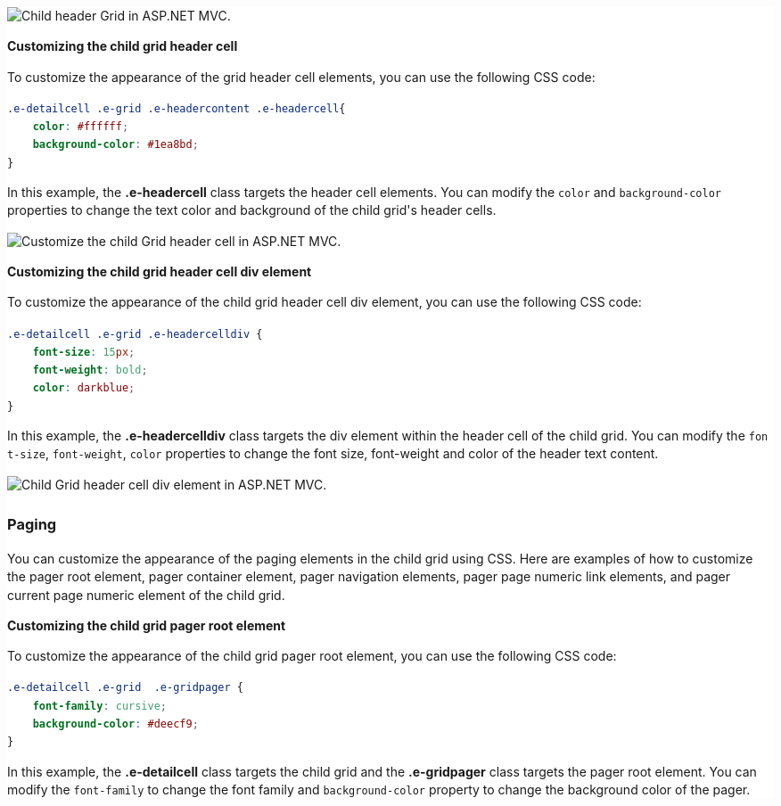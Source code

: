 ![Child header Grid in ASP.NET MVC.](images/hierarchy-grid/grid-child-header.png)

**Customizing the child grid header cell**

To customize the appearance of the grid header cell elements, you can use the following CSS code:

```css
.e-detailcell .e-grid .e-headercontent .e-headercell{
    color: #ffffff;
    background-color: #1ea8bd;
}
```
In this example, the **.e-headercell** class targets the header cell elements. You can modify the `color` and `background-color` properties to change the text color and background of the child grid's header cells.

![Customize the child Grid header cell in ASP.NET MVC.](images/hierarchy-grid/grid-child-header-cell.png)

**Customizing the child grid header cell div element**

To customize the appearance of the child grid header cell div element, you can use the following CSS code:

```css
.e-detailcell .e-grid .e-headercelldiv {
    font-size: 15px;
    font-weight: bold;
    color: darkblue;
}
```
In this example, the **.e-headercelldiv** class targets the div element within the header cell of the child grid. You can modify the `font-size`, `font-weight`, `color` properties to change the font size, font-weight and color of the header text content.

![Child Grid header cell div element in ASP.NET MVC.](images/hierarchy-grid/grid-child-header-cell-div-element.png)

### Paging

You can customize the appearance of the paging elements in the child grid using CSS. Here are examples of how to customize the pager root element, pager container element, pager navigation elements, pager page numeric link elements, and pager current page numeric element of the child grid.

**Customizing the child grid pager root element**

To customize the appearance of the child grid pager root element, you can use the following CSS code:

```css
.e-detailcell .e-grid  .e-gridpager {
    font-family: cursive;
    background-color: #deecf9;
}
```
In this example, the **.e-detailcell** class targets the child grid and the **.e-gridpager** class targets the pager root element. You can modify the `font-family` to change the font family and `background-color` property to change the background color of the pager.
